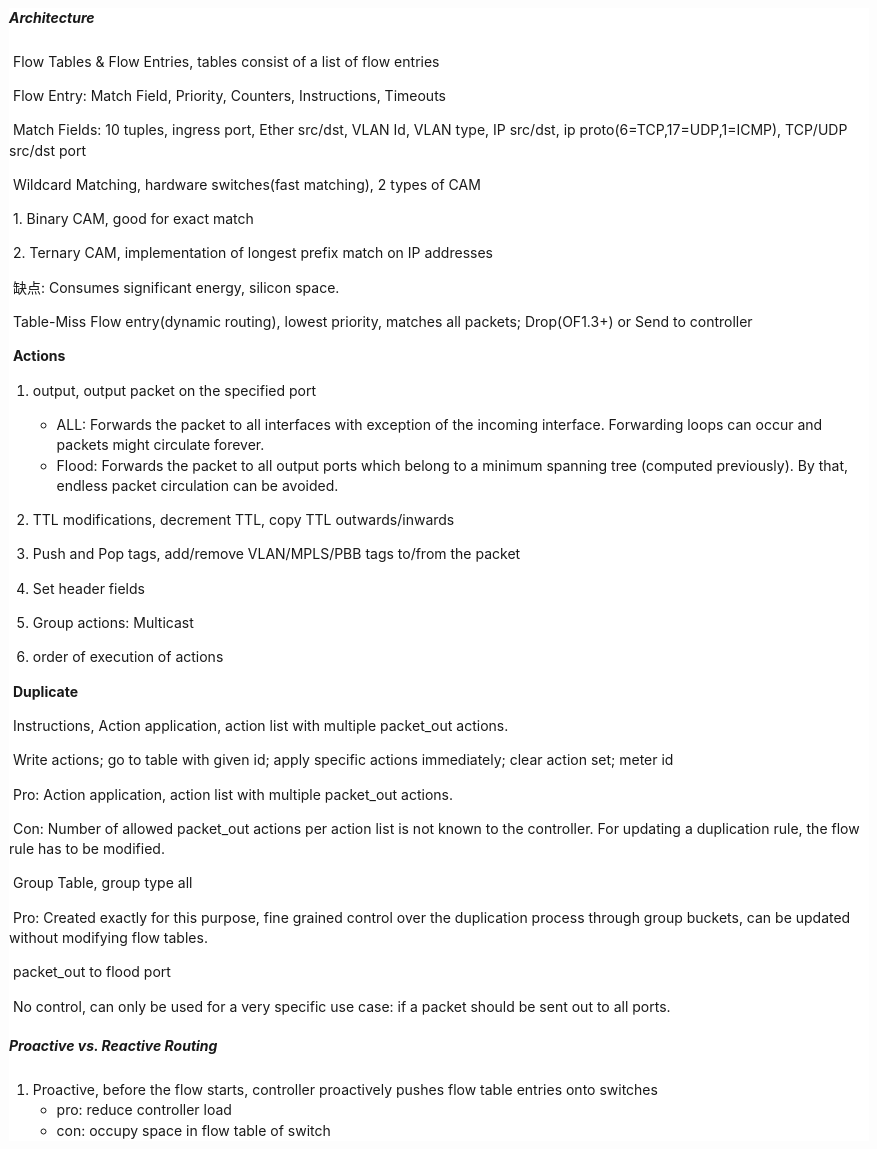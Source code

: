 ##### **Architecture**

​    Flow Tables & Flow Entries, tables consist of a list of flow entries

​        Flow Entry: Match Field, Priority, Counters, Instructions, Timeouts

​            Match Fields: 10 tuples, ingress port, Ether src/dst, VLAN Id, VLAN type, IP src/dst, ip proto(6=TCP,17=UDP,1=ICMP), TCP/UDP src/dst port

​            Wildcard Matching, hardware switches(fast matching), 2 types of CAM

​                1. Binary CAM, good for exact match

​                2. Ternary CAM, implementation of longest prefix match on IP addresses

​                缺点: Consumes significant energy, silicon space.

​    Table-Miss Flow entry(dynamic routing), lowest priority, matches all packets; Drop(OF1.3+) or Send to controller

​    **Actions**

1. output, output packet on the specified port
   - ALL: Forwards the packet to all interfaces with exception of the incoming interface. Forwarding loops can occur and packets might circulate forever.
   - Flood: Forwards the packet to all output ports which belong to a minimum spanning tree (computed previously). By that, endless packet circulation can be avoided.

2. TTL modifications, decrement TTL, copy TTL outwards/inwards
3. Push and Pop tags, add/remove VLAN/MPLS/PBB tags to/from the packet
4. Set header fields
5. Group actions: Multicast
6. order of execution of actions

​    **Duplicate**

​        Instructions, Action application, action list with multiple packet_out actions.

​            Write actions; go to table with given id; apply specific actions immediately; clear action set; meter id

​            Pro: Action application, action list with multiple packet_out actions.

​            Con: Number of allowed packet_out actions per action list is not known to the controller. For updating a duplication rule, the flow rule has to be modified.

​        Group Table, group type all

​            Pro: Created exactly for this purpose, fine grained control over the duplication process through group buckets, can be updated without modifying flow tables.

​        packet_out to flood port 

​            No control, can only be used for a very specific use case: if a packet should be sent out to all ports.

##### **Proactive vs. Reactive Routing**

1. Proactive, before the flow starts, controller proactively pushes flow table entries onto switches
   - pro: reduce controller load
   - con: occupy space in flow table of switch
